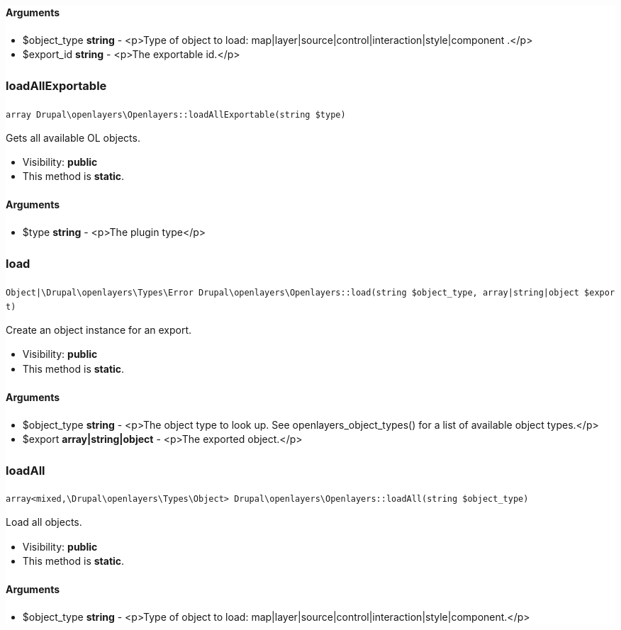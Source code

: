 
#### Arguments
* $object_type **string** - &lt;p&gt;Type of object to load:
  map|layer|source|control|interaction|style|component .&lt;/p&gt;
* $export_id **string** - &lt;p&gt;The exportable id.&lt;/p&gt;



### loadAllExportable

    array Drupal\openlayers\Openlayers::loadAllExportable(string $type)

Gets all available OL objects.



* Visibility: **public**
* This method is **static**.


#### Arguments
* $type **string** - &lt;p&gt;The plugin type&lt;/p&gt;



### load

    Object|\Drupal\openlayers\Types\Error Drupal\openlayers\Openlayers::load(string $object_type, array|string|object $export)

Create an object instance for an export.



* Visibility: **public**
* This method is **static**.


#### Arguments
* $object_type **string** - &lt;p&gt;The object type to look up. See openlayers_object_types() for a list of
available object types.&lt;/p&gt;
* $export **array|string|object** - &lt;p&gt;The exported object.&lt;/p&gt;



### loadAll

    array<mixed,\Drupal\openlayers\Types\Object> Drupal\openlayers\Openlayers::loadAll(string $object_type)

Load all objects.



* Visibility: **public**
* This method is **static**.


#### Arguments
* $object_type **string** - &lt;p&gt;Type of object to load:
  map|layer|source|control|interaction|style|component.&lt;/p&gt;
